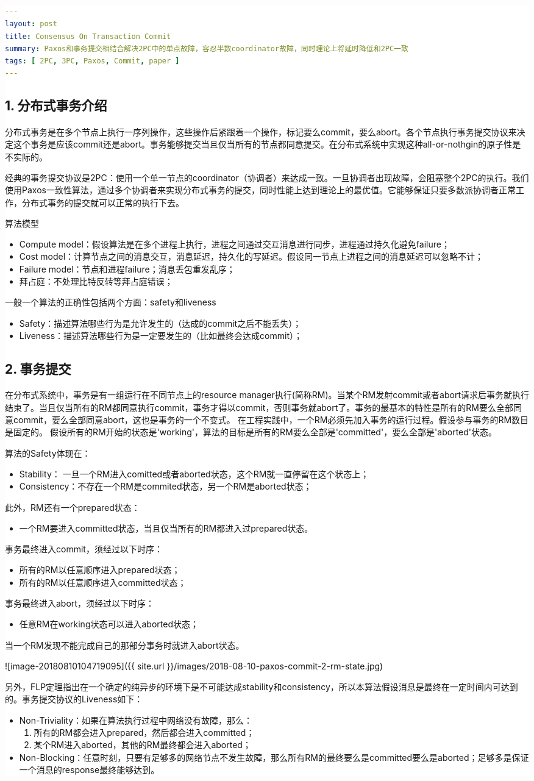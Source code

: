 ```yaml
---
layout: post
title: Consensus On Transaction Commit
summary: Paxos和事务提交相结合解决2PC中的单点故障，容忍半数coordinator故障，同时理论上将延时降低和2PC一致
tags: [ 2PC, 3PC, Paxos, Commit, paper ]
---
```


## 1. 分布式事务介绍

分布式事务是在多个节点上执行一序列操作，这些操作后紧跟着一个操作，标记要么commit，要么abort。各个节点执行事务提交协议来决定这个事务是应该commit还是abort。事务能够提交当且仅当所有的节点都同意提交。在分布式系统中实现这种all-or-nothgin的原子性是不实际的。

经典的事务提交协议是2PC：使用一个单一节点的coordinator（协调者）来达成一致。一旦协调者出现故障，会阻塞整个2PC的执行。我们使用Paxos一致性算法，通过多个协调者来实现分布式事务的提交，同时性能上达到理论上的最优值。它能够保证只要多数派协调者正常工作，分布式事务的提交就可以正常的执行下去。

算法模型
 - Compute model：假设算法是在多个进程上执行，进程之间通过交互消息进行同步，进程通过持久化避免failure；
- Cost model：计算节点之间的消息交互，消息延迟，持久化的写延迟。假设同一节点上进程之间的消息延迟可以忽略不计；
- Failure model：节点和进程failure；消息丢包重发乱序；
- 拜占庭：不处理比特反转等拜占庭错误；

一般一个算法的正确性包括两个方面：safety和liveness
- Safety：描述算法哪些行为是允许发生的（达成的commit之后不能丢失）；
- Liveness：描述算法哪些行为是一定要发生的（比如最终会达成commit）；



## 2. 事务提交

在分布式系统中，事务是有一组运行在不同节点上的resource manager执行(简称RM)。当某个RM发射commit或者abort请求后事务就执行结束了。当且仅当所有的RM都同意执行commit，事务才得以commit，否则事务就abort了。事务的最基本的特性是所有的RM要么全部同意commit，要么全部同意abort，这也是事务的一个不变式。
在工程实践中，一个RM必须先加入事务的运行过程。假设参与事务的RM数目是固定的。
假设所有的RM开始的状态是'working'，算法的目标是所有的RM要么全部是'committed'，要么全部是'aborted'状态。

算法的Safety体现在：
- Stability： 一旦一个RM进入comitted或者aborted状态，这个RM就一直停留在这个状态上；
- Consistency：不存在一个RM是commited状态，另一个RM是aborted状态；

此外，RM还有一个prepared状态：
- 一个RM要进入committed状态，当且仅当所有的RM都进入过prepared状态。

事务最终进入commit，须经过以下时序：
- 所有的RM以任意顺序进入prepared状态；
- 所有的RM以任意顺序进入committed状态；


事务最终进入abort，须经过以下时序：
- 任意RM在working状态可以进入aborted状态；

当一个RM发现不能完成自己的那部分事务时就进入abort状态。

![image-20180810104719095]({{ site.url }}/images/2018-08-10-paxos-commit-2-rm-state.jpg)

另外，FLP定理指出在一个确定的纯异步的环境下是不可能达成stability和consistency，所以本算法假设消息是最终在一定时间内可达到的。事务提交协议的Liveness如下：
- Non-Triviality：如果在算法执行过程中网络没有故障，那么：
    1. 所有的RM都会进入prepared，然后都会进入committed；
    2. 某个RM进入aborted，其他的RM最终都会进入aborted；
- Non-Blocking：任意时刻，只要有足够多的网络节点不发生故障，那么所有RM的最终要么是committed要么是aborted；足够多是保证一个消息的response最终能够达到。
